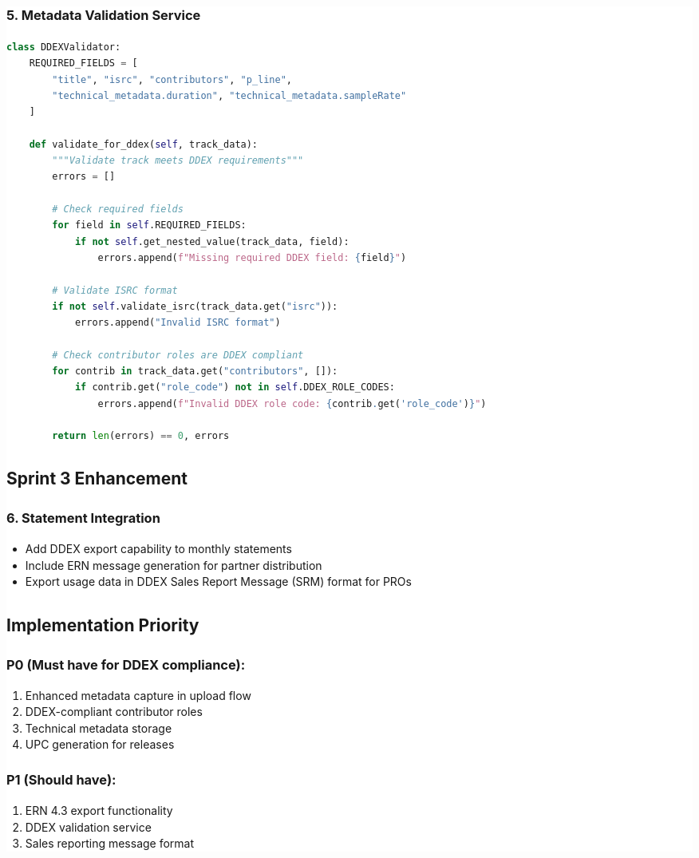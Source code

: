### 5. Metadata Validation Service

```python
class DDEXValidator:
    REQUIRED_FIELDS = [
        "title", "isrc", "contributors", "p_line",
        "technical_metadata.duration", "technical_metadata.sampleRate"
    ]

    def validate_for_ddex(self, track_data):
        """Validate track meets DDEX requirements"""
        errors = []

        # Check required fields
        for field in self.REQUIRED_FIELDS:
            if not self.get_nested_value(track_data, field):
                errors.append(f"Missing required DDEX field: {field}")

        # Validate ISRC format
        if not self.validate_isrc(track_data.get("isrc")):
            errors.append("Invalid ISRC format")

        # Check contributor roles are DDEX compliant
        for contrib in track_data.get("contributors", []):
            if contrib.get("role_code") not in self.DDEX_ROLE_CODES:
                errors.append(f"Invalid DDEX role code: {contrib.get('role_code')}")

        return len(errors) == 0, errors

```

## Sprint 3 Enhancement

### 6. Statement Integration

- Add DDEX export capability to monthly statements
- Include ERN message generation for partner distribution
- Export usage data in DDEX Sales Report Message (SRM) format for PROs

## Implementation Priority

### P0 (Must have for DDEX compliance):

1. Enhanced metadata capture in upload flow
2. DDEX-compliant contributor roles
3. Technical metadata storage
4. UPC generation for releases

### P1 (Should have):

1. ERN 4.3 export functionality
2. DDEX validation service
3. Sales reporting message format
